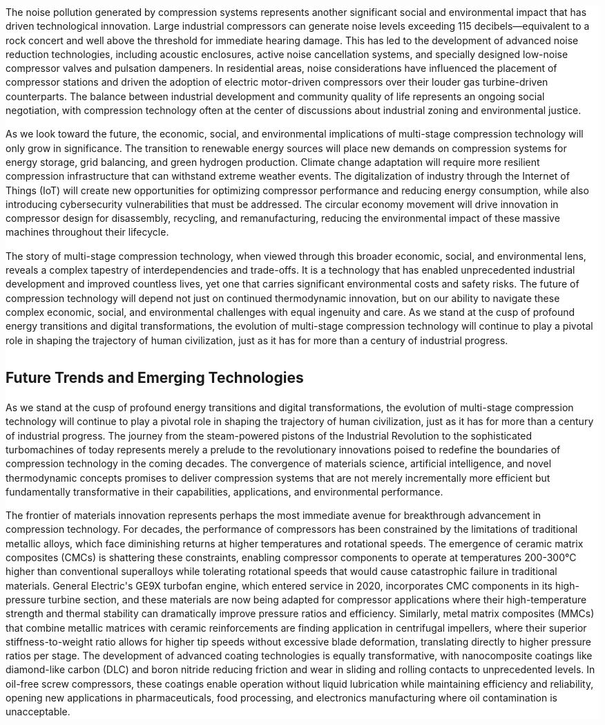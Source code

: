 The noise pollution generated by compression systems represents another significant social and environmental impact that has driven technological innovation. Large industrial compressors can generate noise levels exceeding 115 decibels—equivalent to a rock concert and well above the threshold for immediate hearing damage. This has led to the development of advanced noise reduction technologies, including acoustic enclosures, active noise cancellation systems, and specially designed low-noise compressor valves and pulsation dampeners. In residential areas, noise considerations have influenced the placement of compressor stations and driven the adoption of electric motor-driven compressors over their louder gas turbine-driven counterparts. The balance between industrial development and community quality of life represents an ongoing social negotiation, with compression technology often at the center of discussions about industrial zoning and environmental justice.

As we look toward the future, the economic, social, and environmental implications of multi-stage compression technology will only grow in significance. The transition to renewable energy sources will place new demands on compression systems for energy storage, grid balancing, and green hydrogen production. Climate change adaptation will require more resilient compression infrastructure that can withstand extreme weather events. The digitalization of industry through the Internet of Things (IoT) will create new opportunities for optimizing compressor performance and reducing energy consumption, while also introducing cybersecurity vulnerabilities that must be addressed. The circular economy movement will drive innovation in compressor design for disassembly, recycling, and remanufacturing, reducing the environmental impact of these massive machines throughout their lifecycle.

The story of multi-stage compression technology, when viewed through this broader economic, social, and environmental lens, reveals a complex tapestry of interdependencies and trade-offs. It is a technology that has enabled unprecedented industrial development and improved countless lives, yet one that carries significant environmental costs and safety risks. The future of compression technology will depend not just on continued thermodynamic innovation, but on our ability to navigate these complex economic, social, and environmental challenges with equal ingenuity and care. As we stand at the cusp of profound energy transitions and digital transformations, the evolution of multi-stage compression technology will continue to play a pivotal role in shaping the trajectory of human civilization, just as it has for more than a century of industrial progress.

## Future Trends and Emerging Technologies

As we stand at the cusp of profound energy transitions and digital transformations, the evolution of multi-stage compression technology will continue to play a pivotal role in shaping the trajectory of human civilization, just as it has for more than a century of industrial progress. The journey from the steam-powered pistons of the Industrial Revolution to the sophisticated turbomachines of today represents merely a prelude to the revolutionary innovations poised to redefine the boundaries of compression technology in the coming decades. The convergence of materials science, artificial intelligence, and novel thermodynamic concepts promises to deliver compression systems that are not merely incrementally more efficient but fundamentally transformative in their capabilities, applications, and environmental performance.

The frontier of materials innovation represents perhaps the most immediate avenue for breakthrough advancement in compression technology. For decades, the performance of compressors has been constrained by the limitations of traditional metallic alloys, which face diminishing returns at higher temperatures and rotational speeds. The emergence of ceramic matrix composites (CMCs) is shattering these constraints, enabling compressor components to operate at temperatures 200-300°C higher than conventional superalloys while tolerating rotational speeds that would cause catastrophic failure in traditional materials. General Electric's GE9X turbofan engine, which entered service in 2020, incorporates CMC components in its high-pressure turbine section, and these materials are now being adapted for compressor applications where their high-temperature strength and thermal stability can dramatically improve pressure ratios and efficiency. Similarly, metal matrix composites (MMCs) that combine metallic matrices with ceramic reinforcements are finding application in centrifugal impellers, where their superior stiffness-to-weight ratio allows for higher tip speeds without excessive blade deformation, translating directly to higher pressure ratios per stage. The development of advanced coating technologies is equally transformative, with nanocomposite coatings like diamond-like carbon (DLC) and boron nitride reducing friction and wear in sliding and rolling contacts to unprecedented levels. In oil-free screw compressors, these coatings enable operation without liquid lubrication while maintaining efficiency and reliability, opening new applications in pharmaceuticals, food processing, and electronics manufacturing where oil contamination is unacceptable.
